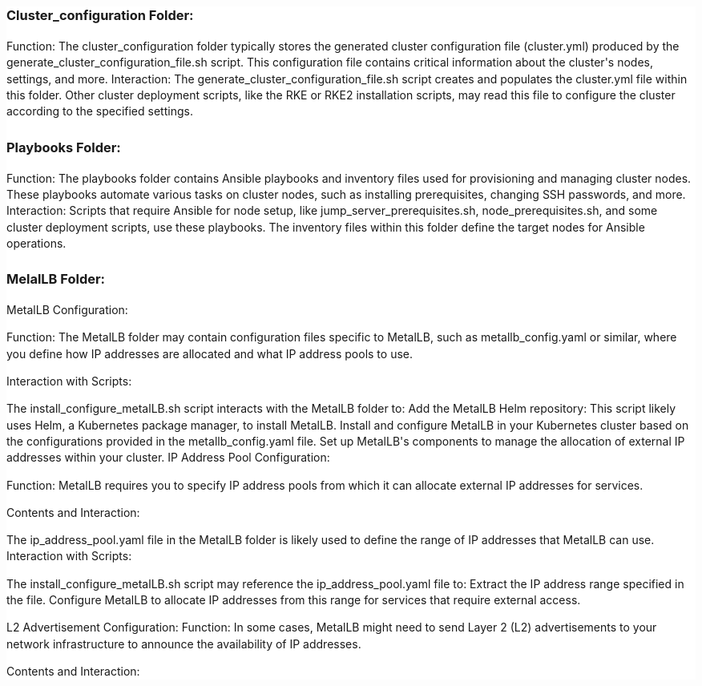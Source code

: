 ### Cluster_configuration Folder:

Function: The cluster_configuration folder typically stores the generated cluster configuration file (cluster.yml) produced by the generate_cluster_configuration_file.sh script. This configuration file contains critical information about the cluster's nodes, settings, and more.
Interaction: The generate_cluster_configuration_file.sh script creates and populates the cluster.yml file within this folder. Other cluster deployment scripts, like the RKE or RKE2 installation scripts, may read this file to configure the cluster according to the specified settings.

### Playbooks Folder:

Function: The playbooks folder contains Ansible playbooks and inventory files used for provisioning and managing cluster nodes. These playbooks automate various tasks on cluster nodes, such as installing prerequisites, changing SSH passwords, and more.
Interaction: Scripts that require Ansible for node setup, like jump_server_prerequisites.sh, node_prerequisites.sh, and some cluster deployment scripts, use these playbooks. The inventory files within this folder define the target nodes for Ansible operations.

### MelalLB Folder:
MetalLB Configuration:

Function: The MetalLB folder may contain configuration files specific to MetalLB, such as metallb_config.yaml or similar, where you define how IP addresses are allocated and what IP address pools to use.

Interaction with Scripts:

The install_configure_metalLB.sh script interacts with the MetalLB folder to:
Add the MetalLB Helm repository: This script likely uses Helm, a Kubernetes package manager, to install MetalLB.
Install and configure MetalLB in your Kubernetes cluster based on the configurations provided in the metallb_config.yaml file.
Set up MetalLB's components to manage the allocation of external IP addresses within your cluster.
IP Address Pool Configuration:

Function: MetalLB requires you to specify IP address pools from which it can allocate external IP addresses for services.

Contents and Interaction:

The ip_address_pool.yaml file in the MetalLB folder is likely used to define the range of IP addresses that MetalLB can use.
Interaction with Scripts:

The install_configure_metalLB.sh script may reference the ip_address_pool.yaml file to:
Extract the IP address range specified in the file.
Configure MetalLB to allocate IP addresses from this range for services that require external access.

L2 Advertisement Configuration:
Function: In some cases, MetalLB might need to send Layer 2 (L2) advertisements to your network infrastructure to announce the availability of IP addresses.

Contents and Interaction:
